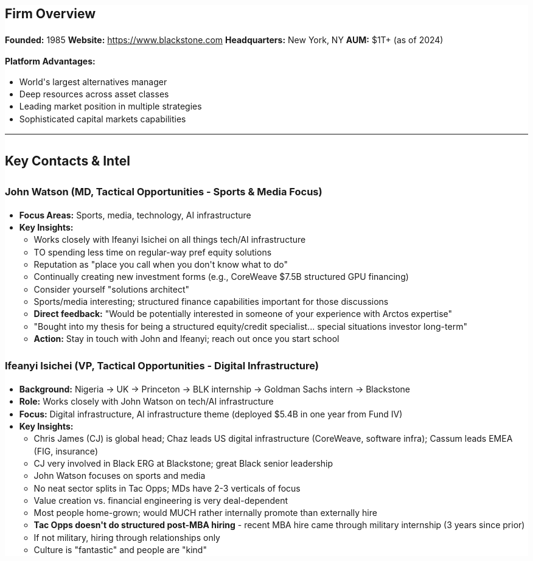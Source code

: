 
## Firm Overview

**Founded:** 1985
**Website:** https://www.blackstone.com
**Headquarters:** New York, NY
**AUM:** $1T+ (as of 2024)

**Platform Advantages:**
- World's largest alternatives manager
- Deep resources across asset classes
- Leading market position in multiple strategies
- Sophisticated capital markets capabilities

---

## Key Contacts & Intel

### John Watson (MD, Tactical Opportunities - Sports & Media Focus)
- **Focus Areas:** Sports, media, technology, AI infrastructure
- **Key Insights:**
  - Works closely with Ifeanyi Isichei on all things tech/AI infrastructure
  - TO spending less time on regular-way pref equity solutions
  - Reputation as "place you call when you don't know what to do"
  - Continually creating new investment forms (e.g., CoreWeave $7.5B structured GPU financing)
  - Consider yourself "solutions architect"
  - Sports/media interesting; structured finance capabilities important for those discussions
  - **Direct feedback:** "Would be potentially interested in someone of your experience with Arctos expertise"
  - "Bought into my thesis for being a structured equity/credit specialist... special situations investor long-term"
  - **Action:** Stay in touch with John and Ifeanyi; reach out once you start school

### Ifeanyi Isichei (VP, Tactical Opportunities - Digital Infrastructure)
- **Background:** Nigeria → UK → Princeton → BLK internship → Goldman Sachs intern → Blackstone
- **Role:** Works closely with John Watson on tech/AI infrastructure
- **Focus:** Digital infrastructure, AI infrastructure theme (deployed $5.4B in one year from Fund IV)
- **Key Insights:**
  - Chris James (CJ) is global head; Chaz leads US digital infrastructure (CoreWeave, software infra); Cassum leads EMEA (FIG, insurance)
  - CJ very involved in Black ERG at Blackstone; great Black senior leadership
  - John Watson focuses on sports and media
  - No neat sector splits in Tac Opps; MDs have 2-3 verticals of focus
  - Value creation vs. financial engineering is very deal-dependent
  - Most people home-grown; would MUCH rather internally promote than externally hire
  - **Tac Opps doesn't do structured post-MBA hiring** - recent MBA hire came through military internship (3 years since prior)
  - If not military, hiring through relationships only
  - Culture is "fantastic" and people are "kind"
